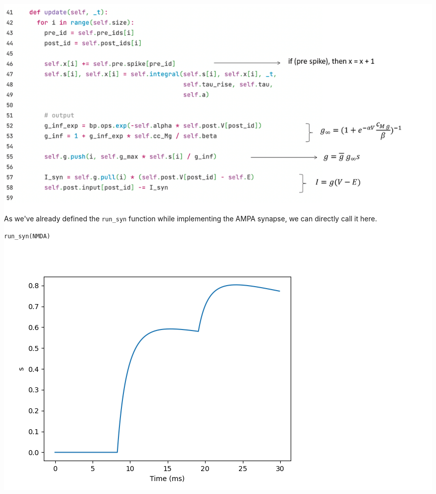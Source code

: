<img src="../../figs/syns/codes/en/nmda_update.png" style="width:100%">

As we've already defined the ``run_syn`` function while implementing the AMPA synapse, we can directly call it here.

``` python
run_syn(NMDA)
```

![png](../../figs/syns/out/output_nmda.png)
